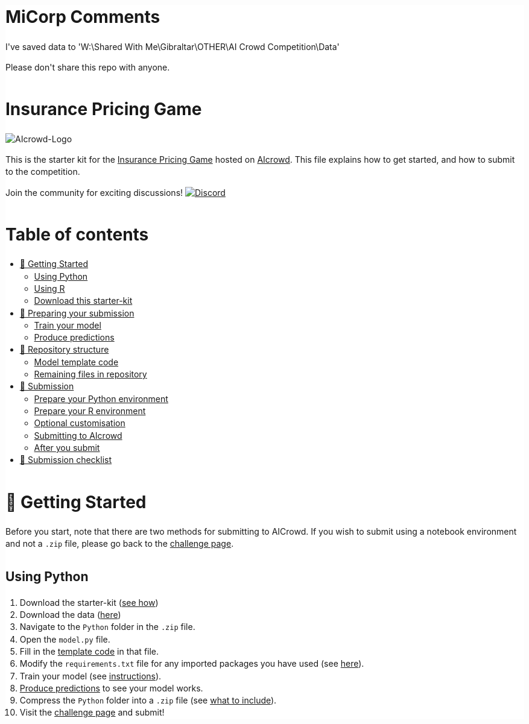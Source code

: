 # MiCorp Comments

I've saved data to 'W:\Shared With Me\Gibraltar\OTHER\AI Crowd Competition\Data'

Please don't share this repo with anyone.

# Insurance Pricing Game

![AIcrowd-Logo](https://raw.githubusercontent.com/AIcrowd/AIcrowd/master/app/assets/images/misc/aicrowd-horizontal.png)

This is the starter kit for the [Insurance Pricing Game](https://www.aicrowd.com/challenges/insurance-pricing-game) hosted on [AIcrowd](https://www.aicrowd.com). This file explains how to get started, and how to submit to the competition.

Join the community for exciting discussions! [![Discord](https://img.shields.io/discord/657211973435392011?style=shield)](https://discord.gg/em7aNkt)

# Table of contents

- [💪 Getting Started](#-getting-started)
  - [Using Python](#using-python)
  - [Using R](#using-r)
  - [Download this starter-kit](#download-the-starter-kit)
- [🔧 Preparing your submission](#-preparing-your-submission)
  - [Train your model](#train-your-model)
  - [Produce predictions](#produce-predictions)
- [🧩 Repository structure](#-repository-structure)
  - [Model template code](#model-template-code)
  - [Remaining files in repository](#remaining-files-in-repository)
- [📨 Submission](#-submission)
  - [Prepare your Python environment](#prepare-your-python-environment)
  - [Prepare your R environment](#prepare-your-r-environment)
  - [Optional customisation](#optional-customisation)
  - [Submitting to AIcrowd](#submitting-to-aicrowd)
  - [After you submit](#after-you-submit)
- [📝 Submission checklist](#-submission-checklist)

# 💪 Getting Started

Before you start, note that there are two methods for submitting to AICrowd. If you wish to submit using a notebook environment and not a `.zip` file, please go back to the [challenge page](https://www.aicrowd.com/challenges/insurance-pricing-game#how-to%20submit). 

## Using Python

1. Download the starter-kit ([see how](#download-the-starter-kit))
2. Download the data ([here](https://www.aicrowd.com/challenges/insurance-pricing-game/dataset_files))
3. Navigate to the `Python` folder in the `.zip` file. 
4. Open the `model.py` file. 
5. Fill in the [template code](#model-template-code) in that file.
6. Modify the `requirements.txt` file for any imported packages you have used (see [here](#prepare-your-python-environment)).
7. Train your model (see [instructions](#train-your-model)).
8. [Produce predictions](#produce-predictions) to see your model works. 
9. Compress the `Python` folder into a `.zip` file (see [what to include](#submitting-to-aicrowd)). 
10. Visit the [challenge page](https://www.aicrowd.com/challenges/insurance-pricing-game) and submit!
